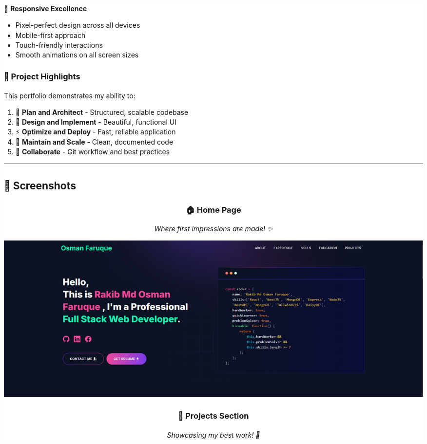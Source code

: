 📱 **Responsive Excellence**

- Pixel-perfect design across all devices
- Mobile-first approach
- Touch-friendly interactions
- Smooth animations on all screen sizes

### 🚀 Project Highlights

This portfolio demonstrates my ability to:

1. 🎯 **Plan and Architect** - Structured, scalable codebase
2. 🎨 **Design and Implement** - Beautiful, functional UI
3. ⚡ **Optimize and Deploy** - Fast, reliable application
4. 🔧 **Maintain and Scale** - Clean, documented code
5. 🤝 **Collaborate** - Git workflow and best practices

---

## 📸 Screenshots

<div align="center">

### 🏠 Home Page

_Where first impressions are made! ✨_

![Home Page](/public/png/homepage.png)

### 💼 Projects Section

_Showcasing my best work! 🚀_
